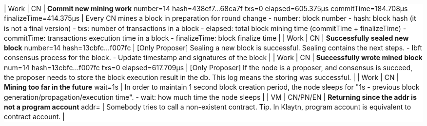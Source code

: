 | Work           | CN        | **Commit new mining work** number=14 hash=438ef7…68ca7f txs=0 elapsed=605.375µs commitTime=184.708µs finalizeTime=414.375µs                                                                                                       | Every CN mines a block in preparation for round change - number: block number - hash: block hash (it is not a final version)  - txs: number of transactions in a block - elapsed: total block mining time (commitTime + finalizeTime) - commitTime: transactions execution time in a block - finalizeTime: block finalize time                                                                                                                                                                                                                                                                                                                                                                                                                                                                                                                      |
| Work           | CN        | **Successfully sealed new block** number=14 hash=13cbfc…f007fc                                                                                                                                                                                                                    | [Only Proposer] Sealing a new block is successful. Sealing contains the next steps.  - Ibft consensus process for the block.  - Update timestamp and signatures of the block                                                                                                                                                                                                                                                                                                                                                                                                                                                                                                                                                                                                                                                                                                          |
| Work           | CN        | **Successfully wrote mined block** num=14 hash=13cbfc…f007fc txs=0 elapsed=617.709µs                                                                                                                                                                              | [Only Proposer] If the node is a proposer, and consensus is succeed, the proposer needs to store the block execution result in the db. This log means the storing was successful.                                                                                                                                                                                                                                                                                                                                                                                                                                                                                                                                                                                                                                                                                                                     |
| Work           | CN        | **Mining too far in the future** wait=1s                                                                                                                                                                                                                                          | In order to maintain 1 second block creation period, the node sleeps for "1s - previous block generation/propagation/execution time".  - wait: how much time the node sleeps                                                                                                                                                                                                                                                                                                                                                                                                                                                                                                                                                                                                                                                                                                                                                                              |
| VM             | CN/PN/EN  | **Returning since the addr is not a program account** addr=                                                                                                                                                                                                                       | Somebody tries to call a non-existent contract.  Tip. In Klaytn, program account is equivalent to contract account.                                                                                                                                                                                                                                                                                                                                                                                                                                                                                                                                                                                                                                                                                                                                                                                                                       |
